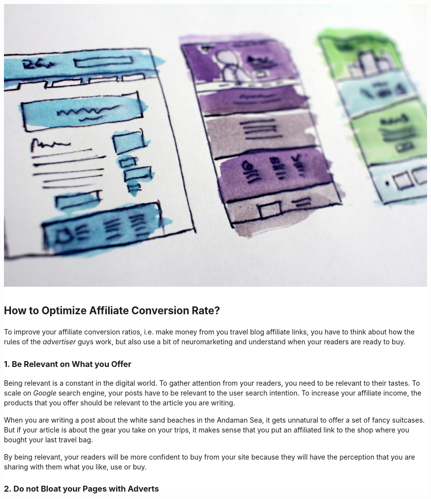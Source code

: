 ![How to improve affiliate benefits - Photo by Hal Gatewood on Unsplash](../../images/optimize-affiliation-programs.jpg)

## How to Optimize Affiliate Conversion Rate?

To improve your affiliate conversion ratios, i.e. make money from you travel blog affiliate links, you have to think about how the rules of the _advertiser_ guys work, but also use a bit of neuromarketing and understand when your readers are ready to buy.

### 1. Be Relevant on What you Offer

Being relevant is a constant in the digital world. To gather attention from your readers, you need to be relevant to their tastes. To scale on _Google_ search engine, your posts have to be relevant to the user search intention. To increase your affiliate income, the products that you offer should be relevant to the article you are writing.

When you are writing a post about the white sand beaches in the Andaman Sea, it gets unnatural to offer a set of fancy suitcases. But if your article is about the gear you take on your trips, it makes sense that you put an affiliated link to the shop where you bought your last travel bag.

By being relevant, your readers will be more confident to buy from your site because they will have the perception that you are sharing with them what you like, use or buy.

### 2. Do not Bloat your Pages with Adverts
